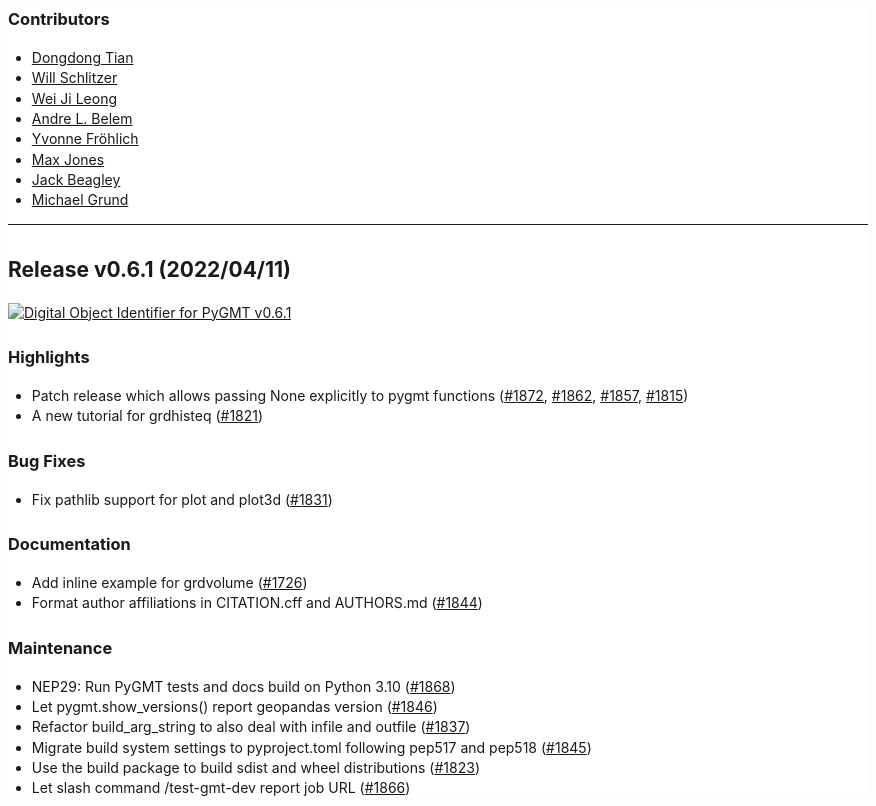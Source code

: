 ### Contributors

* [Dongdong Tian](https://github.com/seisman)
* [Will Schlitzer](https://github.com/willschlitzer)
* [Wei Ji Leong](https://github.com/weiji14)
* [Andre L. Belem](https://github.com/andrebelem)
* [Yvonne Fröhlich](https://github.com/yvonnefroehlich)
* [Max Jones](https://github.com/maxrjones)
* [Jack Beagley](https://github.com/jackbeagley)
* [Michael Grund](https://github.com/michaelgrund)

---

## Release v0.6.1 (2022/04/11)

[![Digital Object Identifier for PyGMT v0.6.1](https://zenodo.org/badge/DOI/10.5281/zenodo.6426493.svg)](https://doi.org/10.5281/zenodo.6426493)

### Highlights

* Patch release which allows passing None explicitly to pygmt functions ([#1872](https://github.com/GenericMappingTools/pygmt/pull/1872), [#1862](https://github.com/GenericMappingTools/pygmt/pull/1862), [#1857](https://github.com/GenericMappingTools/pygmt/pull/1857), [#1815](https://github.com/GenericMappingTools/pygmt/pull/1815))
* A new tutorial for grdhisteq ([#1821](https://github.com/GenericMappingTools/pygmt/pull/1821))

### Bug Fixes

* Fix pathlib support for plot and plot3d ([#1831](https://github.com/GenericMappingTools/pygmt/pull/1831))

### Documentation

* Add inline example for grdvolume ([#1726](https://github.com/GenericMappingTools/pygmt/pull/1726))
* Format author affiliations in CITATION.cff and AUTHORS.md ([#1844](https://github.com/GenericMappingTools/pygmt/pull/1844))

### Maintenance

* NEP29: Run PyGMT tests and docs build on Python 3.10 ([#1868](https://github.com/GenericMappingTools/pygmt/pull/1868))
* Let pygmt.show_versions() report geopandas version ([#1846](https://github.com/GenericMappingTools/pygmt/pull/1846))
* Refactor build_arg_string to also deal with infile and outfile ([#1837](https://github.com/GenericMappingTools/pygmt/pull/1837))
* Migrate build system settings to pyproject.toml following pep517 and pep518 ([#1845](https://github.com/GenericMappingTools/pygmt/pull/1845))
* Use the build package to build sdist and wheel distributions ([#1823](https://github.com/GenericMappingTools/pygmt/pull/1823))
* Let slash command /test-gmt-dev report job URL ([#1866](https://github.com/GenericMappingTools/pygmt/pull/1866))
